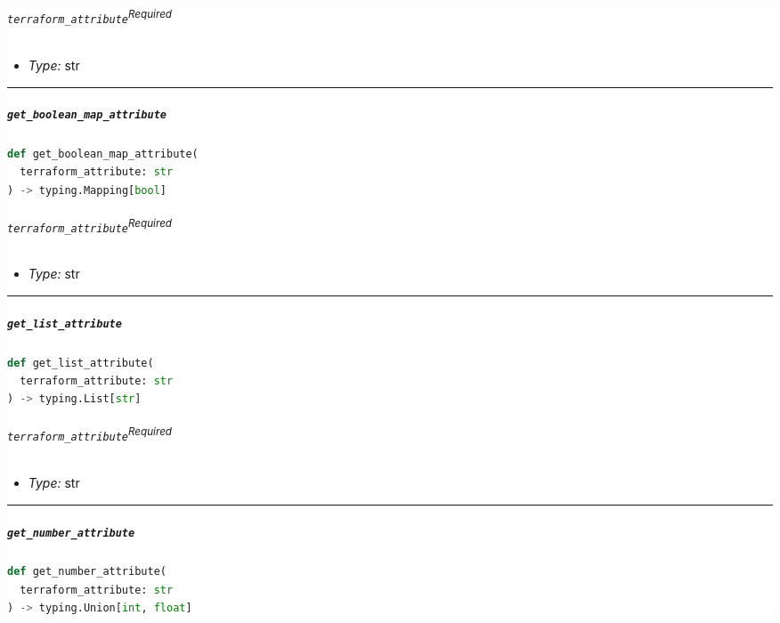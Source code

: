 ###### `terraform_attribute`<sup>Required</sup> <a name="terraform_attribute" id="rhizo-co-terraform-provider-oci.serviceMeshVirtualDeployment.ServiceMeshVirtualDeployment.getBooleanAttribute.parameter.terraformAttribute"></a>

- *Type:* str

---

##### `get_boolean_map_attribute` <a name="get_boolean_map_attribute" id="rhizo-co-terraform-provider-oci.serviceMeshVirtualDeployment.ServiceMeshVirtualDeployment.getBooleanMapAttribute"></a>

```python
def get_boolean_map_attribute(
  terraform_attribute: str
) -> typing.Mapping[bool]
```

###### `terraform_attribute`<sup>Required</sup> <a name="terraform_attribute" id="rhizo-co-terraform-provider-oci.serviceMeshVirtualDeployment.ServiceMeshVirtualDeployment.getBooleanMapAttribute.parameter.terraformAttribute"></a>

- *Type:* str

---

##### `get_list_attribute` <a name="get_list_attribute" id="rhizo-co-terraform-provider-oci.serviceMeshVirtualDeployment.ServiceMeshVirtualDeployment.getListAttribute"></a>

```python
def get_list_attribute(
  terraform_attribute: str
) -> typing.List[str]
```

###### `terraform_attribute`<sup>Required</sup> <a name="terraform_attribute" id="rhizo-co-terraform-provider-oci.serviceMeshVirtualDeployment.ServiceMeshVirtualDeployment.getListAttribute.parameter.terraformAttribute"></a>

- *Type:* str

---

##### `get_number_attribute` <a name="get_number_attribute" id="rhizo-co-terraform-provider-oci.serviceMeshVirtualDeployment.ServiceMeshVirtualDeployment.getNumberAttribute"></a>

```python
def get_number_attribute(
  terraform_attribute: str
) -> typing.Union[int, float]
```
